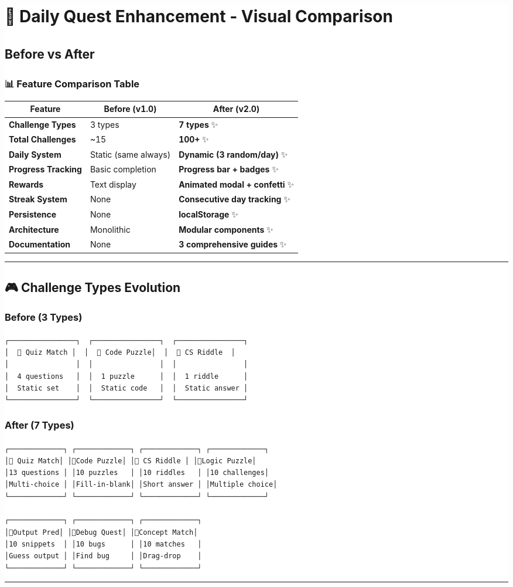 # 🎨 Daily Quest Enhancement - Visual Comparison

## Before vs After

### 📊 Feature Comparison Table

| Feature | Before (v1.0) | After (v2.0) |
|---------|---------------|--------------|
| **Challenge Types** | 3 types | **7 types** ✨ |
| **Total Challenges** | ~15 | **100+** ✨ |
| **Daily System** | Static (same always) | **Dynamic (3 random/day)** ✨ |
| **Progress Tracking** | Basic completion | **Progress bar + badges** ✨ |
| **Rewards** | Text display | **Animated modal + confetti** ✨ |
| **Streak System** | None | **Consecutive day tracking** ✨ |
| **Persistence** | None | **localStorage** ✨ |
| **Architecture** | Monolithic | **Modular components** ✨ |
| **Documentation** | None | **3 comprehensive guides** ✨ |

---

## 🎮 Challenge Types Evolution

### Before (3 Types)
```
┌────────────────┐  ┌────────────────┐  ┌────────────────┐
│  🎯 Quiz Match │  │  🧩 Code Puzzle│  │  🤔 CS Riddle  │
│                │  │                │  │                │
│  4 questions   │  │  1 puzzle      │  │  1 riddle      │
│  Static set    │  │  Static code   │  │  Static answer │
└────────────────┘  └────────────────┘  └────────────────┘
```

### After (7 Types)
```
┌─────────────┐ ┌─────────────┐ ┌─────────────┐ ┌─────────────┐
│🎯 Quiz Match│ │🧩Code Puzzle│ │🤔 CS Riddle │ │🧠Logic Puzzle│
│13 questions │ │10 puzzles   │ │10 riddles   │ │10 challenges│
│Multi-choice │ │Fill-in-blank│ │Short answer │ │Multiple choice│
└─────────────┘ └─────────────┘ └─────────────┘ └─────────────┘

┌─────────────┐ ┌─────────────┐ ┌─────────────┐
│🔮Output Pred│ │🐛Debug Quest│ │🔗Concept Match│
│10 snippets  │ │10 bugs      │ │10 matches   │
│Guess output │ │Find bug     │ │Drag-drop    │
└─────────────┘ └─────────────┘ └─────────────┘
```

---